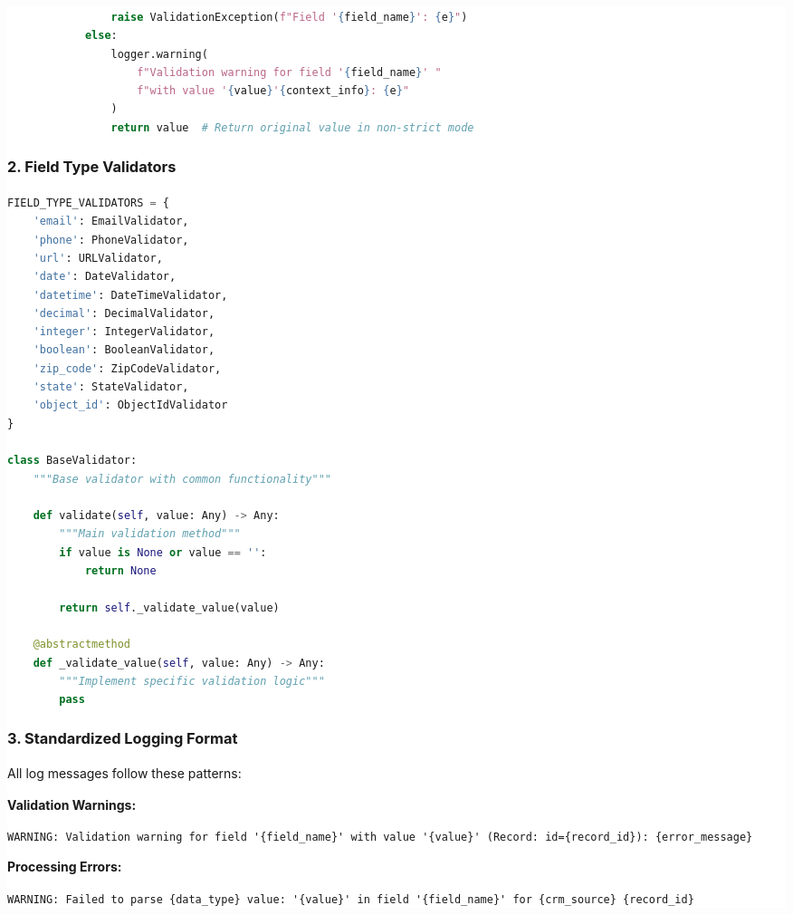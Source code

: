 ```python
                raise ValidationException(f"Field '{field_name}': {e}")
            else:
                logger.warning(
                    f"Validation warning for field '{field_name}' "
                    f"with value '{value}'{context_info}: {e}"
                )
                return value  # Return original value in non-strict mode
```

### 2. **Field Type Validators**

```python
FIELD_TYPE_VALIDATORS = {
    'email': EmailValidator,
    'phone': PhoneValidator,
    'url': URLValidator,
    'date': DateValidator,
    'datetime': DateTimeValidator,
    'decimal': DecimalValidator,
    'integer': IntegerValidator,
    'boolean': BooleanValidator,
    'zip_code': ZipCodeValidator,
    'state': StateValidator,
    'object_id': ObjectIdValidator
}

class BaseValidator:
    """Base validator with common functionality"""
    
    def validate(self, value: Any) -> Any:
        """Main validation method"""
        if value is None or value == '':
            return None
        
        return self._validate_value(value)
    
    @abstractmethod
    def _validate_value(self, value: Any) -> Any:
        """Implement specific validation logic"""
        pass
```

### 3. **Standardized Logging Format**

All log messages follow these patterns:

**Validation Warnings:**
```
WARNING: Validation warning for field '{field_name}' with value '{value}' (Record: id={record_id}): {error_message}
```

**Processing Errors:**
```
WARNING: Failed to parse {data_type} value: '{value}' in field '{field_name}' for {crm_source} {record_id}
```
